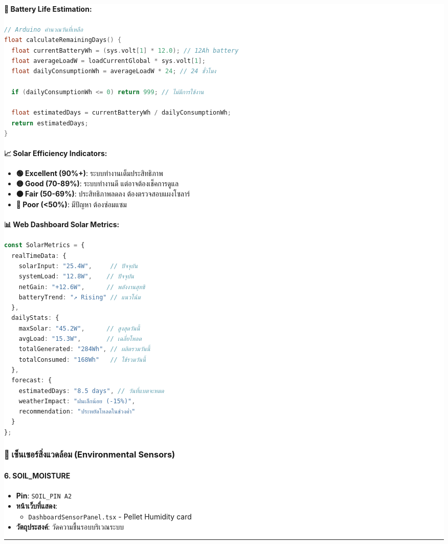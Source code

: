 #### **🔋 Battery Life Estimation:**
```cpp
// Arduino คำนวณวันที่เหลือ
float calculateRemainingDays() {
  float currentBatteryWh = (sys.volt[1] * 12.0); // 12Ah battery
  float averageLoadW = loadCurrentGlobal * sys.volt[1];
  float dailyConsumptionWh = averageLoadW * 24; // 24 ชั่วโมง
  
  if (dailyConsumptionWh <= 0) return 999; // ไม่มีการใช้งาน
  
  float estimatedDays = currentBatteryWh / dailyConsumptionWh;
  return estimatedDays;
}
```

#### **📈 Solar Efficiency Indicators:**
- **🟢 Excellent (90%+)**: ระบบทำงานเต็มประสิทธิภาพ
- **🟡 Good (70-89%)**: ระบบทำงานดี แต่อาจต้องเช็คการดูแล
- **🟠 Fair (50-69%)**: ประสิทธิภาพลดลง ต้องตรวจสอบแผงโซลาร์
- **🔴 Poor (<50%)**: มีปัญหา ต้องซ่อมแซม

#### **📊 Web Dashboard Solar Metrics:**
```typescript
const SolarMetrics = {
  realTimeData: {
    solarInput: "25.4W",     // ปัจจุบัน
    systemLoad: "12.8W",    // ปัจจุบัน
    netGain: "+12.6W",      // พลังงานสุทธิ
    batteryTrend: "↗️ Rising" // แนวโน้ม
  },
  dailyStats: {
    maxSolar: "45.2W",      // สูงสุดวันนี้
    avgLoad: "15.3W",       // เฉลี่ยโหลด
    totalGenerated: "284Wh", // ผลิตรวมวันนี้
    totalConsumed: "168Wh"   // ใช้รวมวันนี้
  },
  forecast: {
    estimatedDays: "8.5 days", // วันที่แบตจะหมด
    weatherImpact: "ฝนเล็กน้อย (-15%)",
    recommendation: "ประหยัดโหลดในช่วงค่ำ"
  }
};
```

### **🌱 เซ็นเซอร์สิ่งแวดล้อม (Environmental Sensors)**

#### **6. SOIL_MOISTURE**
- **Pin**: `SOIL_PIN A2`
- **หน้าเว็บที่แสดง**: 
  - `DashboardSensorPanel.tsx` - Pellet Humidity card
- **วัตถุประสงค์**: วัดความชื้นรอบบริเวณระบบ

---